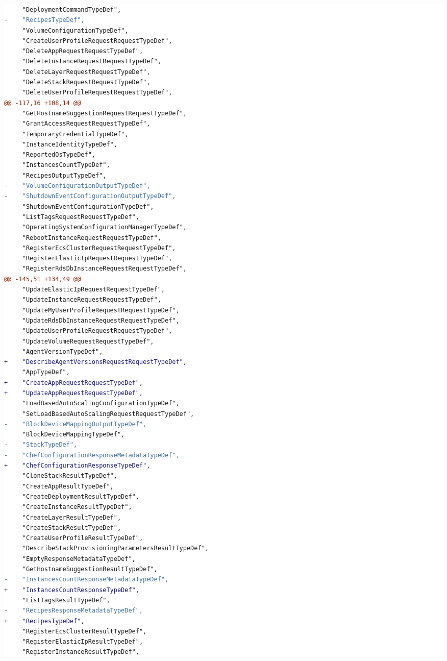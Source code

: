 ```diff
     "DeploymentCommandTypeDef",
-    "RecipesTypeDef",
     "VolumeConfigurationTypeDef",
     "CreateUserProfileRequestRequestTypeDef",
     "DeleteAppRequestRequestTypeDef",
     "DeleteInstanceRequestRequestTypeDef",
     "DeleteLayerRequestRequestTypeDef",
     "DeleteStackRequestRequestTypeDef",
     "DeleteUserProfileRequestRequestTypeDef",
@@ -117,16 +108,14 @@
     "GetHostnameSuggestionRequestRequestTypeDef",
     "GrantAccessRequestRequestTypeDef",
     "TemporaryCredentialTypeDef",
     "InstanceIdentityTypeDef",
     "ReportedOsTypeDef",
     "InstancesCountTypeDef",
     "RecipesOutputTypeDef",
-    "VolumeConfigurationOutputTypeDef",
-    "ShutdownEventConfigurationOutputTypeDef",
     "ShutdownEventConfigurationTypeDef",
     "ListTagsRequestRequestTypeDef",
     "OperatingSystemConfigurationManagerTypeDef",
     "RebootInstanceRequestRequestTypeDef",
     "RegisterEcsClusterRequestRequestTypeDef",
     "RegisterElasticIpRequestRequestTypeDef",
     "RegisterRdsDbInstanceRequestRequestTypeDef",
@@ -145,51 +134,49 @@
     "UpdateElasticIpRequestRequestTypeDef",
     "UpdateInstanceRequestRequestTypeDef",
     "UpdateMyUserProfileRequestRequestTypeDef",
     "UpdateRdsDbInstanceRequestRequestTypeDef",
     "UpdateUserProfileRequestRequestTypeDef",
     "UpdateVolumeRequestRequestTypeDef",
     "AgentVersionTypeDef",
+    "DescribeAgentVersionsRequestRequestTypeDef",
     "AppTypeDef",
+    "CreateAppRequestRequestTypeDef",
+    "UpdateAppRequestRequestTypeDef",
     "LoadBasedAutoScalingConfigurationTypeDef",
     "SetLoadBasedAutoScalingRequestRequestTypeDef",
-    "BlockDeviceMappingOutputTypeDef",
     "BlockDeviceMappingTypeDef",
-    "StackTypeDef",
-    "ChefConfigurationResponseMetadataTypeDef",
+    "ChefConfigurationResponseTypeDef",
     "CloneStackResultTypeDef",
     "CreateAppResultTypeDef",
     "CreateDeploymentResultTypeDef",
     "CreateInstanceResultTypeDef",
     "CreateLayerResultTypeDef",
     "CreateStackResultTypeDef",
     "CreateUserProfileResultTypeDef",
     "DescribeStackProvisioningParametersResultTypeDef",
     "EmptyResponseMetadataTypeDef",
     "GetHostnameSuggestionResultTypeDef",
-    "InstancesCountResponseMetadataTypeDef",
+    "InstancesCountResponseTypeDef",
     "ListTagsResultTypeDef",
-    "RecipesResponseMetadataTypeDef",
+    "RecipesTypeDef",
     "RegisterEcsClusterResultTypeDef",
     "RegisterElasticIpResultTypeDef",
     "RegisterInstanceResultTypeDef",
```